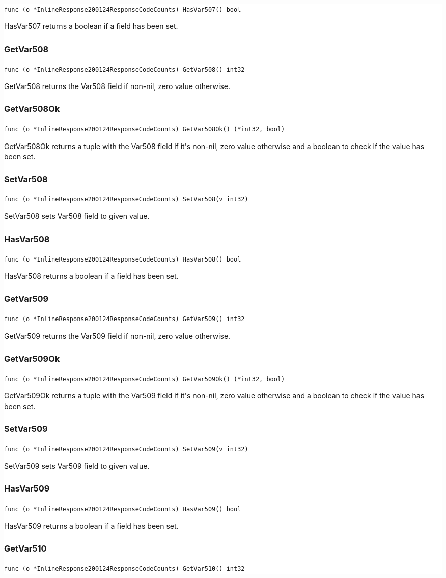 `func (o *InlineResponse200124ResponseCodeCounts) HasVar507() bool`

HasVar507 returns a boolean if a field has been set.

### GetVar508

`func (o *InlineResponse200124ResponseCodeCounts) GetVar508() int32`

GetVar508 returns the Var508 field if non-nil, zero value otherwise.

### GetVar508Ok

`func (o *InlineResponse200124ResponseCodeCounts) GetVar508Ok() (*int32, bool)`

GetVar508Ok returns a tuple with the Var508 field if it's non-nil, zero value otherwise
and a boolean to check if the value has been set.

### SetVar508

`func (o *InlineResponse200124ResponseCodeCounts) SetVar508(v int32)`

SetVar508 sets Var508 field to given value.

### HasVar508

`func (o *InlineResponse200124ResponseCodeCounts) HasVar508() bool`

HasVar508 returns a boolean if a field has been set.

### GetVar509

`func (o *InlineResponse200124ResponseCodeCounts) GetVar509() int32`

GetVar509 returns the Var509 field if non-nil, zero value otherwise.

### GetVar509Ok

`func (o *InlineResponse200124ResponseCodeCounts) GetVar509Ok() (*int32, bool)`

GetVar509Ok returns a tuple with the Var509 field if it's non-nil, zero value otherwise
and a boolean to check if the value has been set.

### SetVar509

`func (o *InlineResponse200124ResponseCodeCounts) SetVar509(v int32)`

SetVar509 sets Var509 field to given value.

### HasVar509

`func (o *InlineResponse200124ResponseCodeCounts) HasVar509() bool`

HasVar509 returns a boolean if a field has been set.

### GetVar510

`func (o *InlineResponse200124ResponseCodeCounts) GetVar510() int32`
